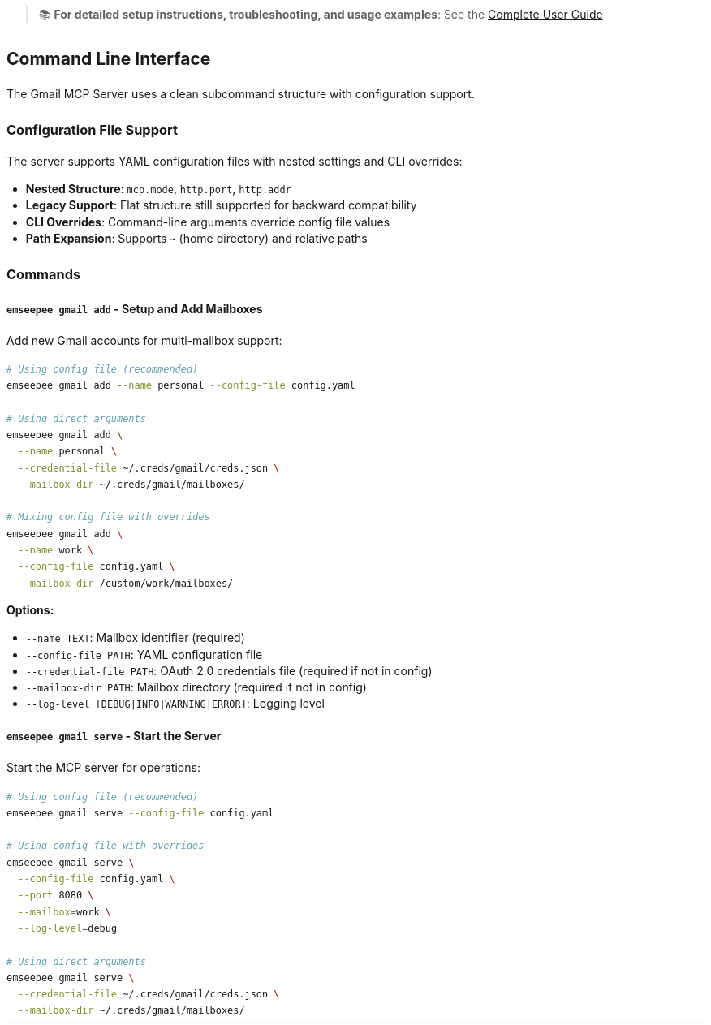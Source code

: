 > 📚 **For detailed setup instructions, troubleshooting, and usage examples**: See the [Complete User Guide](docs/user/README.md)

## Command Line Interface

The Gmail MCP Server uses a clean subcommand structure with configuration support.

### Configuration File Support

The server supports YAML configuration files with nested settings and CLI overrides:

- **Nested Structure**: `mcp.mode`, `http.port`, `http.addr`
- **Legacy Support**: Flat structure still supported for backward compatibility
- **CLI Overrides**: Command-line arguments override config file values
- **Path Expansion**: Supports `~` (home directory) and relative paths

### Commands

#### `emseepee gmail add` - Setup and Add Mailboxes

Add new Gmail accounts for multi-mailbox support:

```bash
# Using config file (recommended)
emseepee gmail add --name personal --config-file config.yaml

# Using direct arguments
emseepee gmail add \
  --name personal \
  --credential-file ~/.creds/gmail/creds.json \
  --mailbox-dir ~/.creds/gmail/mailboxes/

# Mixing config file with overrides
emseepee gmail add \
  --name work \
  --config-file config.yaml \
  --mailbox-dir /custom/work/mailboxes/
```

**Options:**

- `--name TEXT`: Mailbox identifier (required)
- `--config-file PATH`: YAML configuration file
- `--credential-file PATH`: OAuth 2.0 credentials file (required if not in config)
- `--mailbox-dir PATH`: Mailbox directory (required if not in config)
- `--log-level [DEBUG|INFO|WARNING|ERROR]`: Logging level

#### `emseepee gmail serve` - Start the Server

Start the MCP server for operations:

```bash
# Using config file (recommended)
emseepee gmail serve --config-file config.yaml

# Using config file with overrides
emseepee gmail serve \
  --config-file config.yaml \
  --port 8080 \
  --mailbox=work \
  --log-level=debug

# Using direct arguments
emseepee gmail serve \
  --credential-file ~/.creds/gmail/creds.json \
  --mailbox-dir ~/.creds/gmail/mailboxes/

```